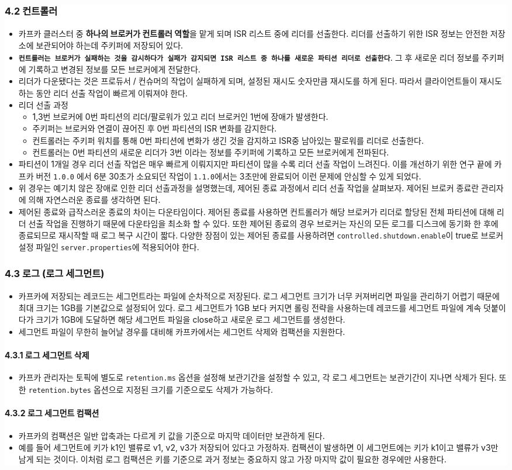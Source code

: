 ### 4.2 컨트롤러

- 카프카 클러스터 중 **하나의 브로커가 컨트롤러 역할**을 맡게 되며 ISR 리스트 중에 리더를 선출한다. 리더를 선출하기 위한 ISR 정보는 안전한 저장소에 보관되어야 하는데 주키퍼에 저장되어 있다.
- **`컨트롤러는 브로커가 실패하는 것을 감시하다가 실패가 감지되면 ISR 리스트 중 하나를 새로운 파티션 리더로 선출한다`**. 그 후 새로운 리더 정보를 주키퍼에 기록하고 변경된 정보를 모든 브로커에게 전달한다.
- 리더가 다운됐다는 것은 프로듀서 / 컨슈머의 작업이 실패하게 되며, 설정된 재시도 숫자만큼 재시도를 하게 된다. 따라서 클라이언트들이 재시도 하는 동안 리더 선출 작업이 빠르게 이뤄져야 한다.
- 리더 선출 과정
  - 1,3번 브로커에 0번 파티션의 리더/팔로워가 있고 리더 브로커인 1번에 장애가 발생한다.
  - 주키퍼는 브로커와 연결이 끊어진 후 0번 파티션의 ISR 변화를 감지한다.
  - 컨트롤러는 주키퍼 워치를 통해 0번 파티션에 변화가 생긴 것을 감지하고 ISR중 남아있는 팔로워를 리더로 선출한다.
  - 컨트롤러는 0번 파티션의 새로운 리더가 3번 이라는 정보를 주키퍼에 기록하고 모든 브로커에게 전파된다.
- 파티션이 1개일 경우 리더 선출 작업은 매우 빠르게 이뤄지지만 파티션이 많을 수록 리더 선출 작업이 느려진다. 이를 개선하기 위한 연구 끝에 카프카 버전 `1.0.0` 에서 6분 30초가 소요되던 작업이 `1.1.0`에서는 3초만에 완료되어 이런 문제에 안심할 수 있게 되었다.
- 위 경우는 예기치 않은 장애로 인한 리더 선출과정을 설명했는데, 제어된 종료 과정에서 리더 선출 작업을 살펴보자. 제어된 브로커 종료란 관리자에 의해 자연스러운 종료를 생각하면 된다.
- 제어된 종료와 급작스러운 종료의 차이는 다운타임이다. 제어된 종료를 사용하면 컨트롤러가 해당 브로커가 리더로 할당된 전체 파티션에 대해 리더 선출 작업을 진행하기 때문에 다운타임을 최소화 할 수 있다. 또한 제어된 종료의 경우 브로커는 자신의 모든 로그를 디스크에 동기화 한 후에 종료되므로 재시작할 때 로그 복구 시간이 짧다. 다양한 장점이 있는 제어된 종료를 사용하려면 `controlled.shutdown.enable`이 true로 브로커 설정 파일인 `server.properties`에 적용되어야 한다.

### 4.3 로그 (로그 세그먼트)

- 카프카에 저장되는 레코드는 세그먼트라는 파일에 순차적으로 저장된다. 로그 세그먼트 크기가 너무 커져버리면 파일을 관리하기 어렵기 때문에 최대 크기는 1GB를 기본값으로 설정되어 있다. 로그 세그먼트가 1GB 보다 커지면 롤링 전략을 사용하는데 레코드를 세그먼트 파일에 계속 덧붙이다가 크기가 1GB에 도달하면 해당 세그먼트 파일을 close하고 새로운 로그 세그먼트를 생성한다.
- 세그먼트 파일이 무한히 늘어날 경우를 대비해 카프카에서는 세그먼트 삭제와 컴팩션을 지원한다.

#### 4.3.1 로그 세그먼트 삭제

- 카프카 관리자는 토픽에 별도로 `retention.ms` 옵션을 설정해 보관기간을 설정할 수 있고, 각 로그 세그먼트는 보관기간이 지나면 삭제가 된다. 또한 `retention.bytes` 옵션으로 지정된 크기를 기준으로도 삭제가 가능하다.

#### 4.3.2 로그 세그먼트 컴팩션

- 카프카의 컴팩션은 일반 압축과는 다르게 키 값을 기준으로 마지막 데이터만 보관하게 된다.
- 예를 들어 세그먼트에 키가 k1인 밸류로 v1, v2, v3가 저장되어 있다고 가정하자. 컴팩션이 발생하면 이 세그먼트에는 키가 k1이고 밸류가 v3만 남게 되는 것이다. 이처럼 로그 컴팩션은 키를 기준으로 과거 정보는 중요하지 않고 가장 마지막 값이 필요한 경우에만 사용한다.